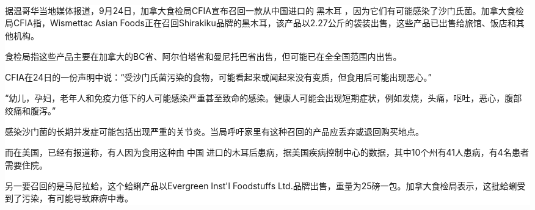  <p>
  据温哥华当地媒体报道，9月24日，加拿大食检局CFIA宣布召回一款从中国进口的
  <span href="https://zh.wikipedia.org/wiki/%E9%BB%91%E6%9C%A8%E8%80%B3" target="_blank">
   黑木耳
  </span>
  ，因为它们有可能感染了沙门氏菌。加拿大食检局CFIA指，Wismettac Asian Foods正在召回Shirakiku品牌的黑木耳，该产品以2.27公斤的袋装出售，这些产品已出售给旅馆、饭店和其他机构。
 </p>
 <p>
  食检局指这些产品主要在加拿大的BC省、阿尔伯塔省和曼尼托巴省出售，但可能已在全全国范围内出售。
 </p>
 <p>
  CFIA在24日的一份声明中说：“受沙门氏菌污染的食物，可能看起来或闻起来没有变质，但食用后可能出现恶心。”
 </p>
 <p>
  “幼儿，孕妇，老年人和免疫力低下的人可能感染严重甚至致命的感染。健康人可能会出现短期症状，例如发烧，头痛，呕吐，恶心，腹部绞痛和腹泻。”
 </p>
 <p>
  感染沙门菌的长期并发症可能包括出现严重的关节炎。当局呼吁家里有这种召回的产品应丢弃或退回购买地点。
 </p>
 <center>
  <div style="max-width: 632px;height:180px; display: none; text-align: center; margin: 0 auto; overflow: hidden;overflow-x: hidden;">
   <div id="taboola-midarticle-thumbnails" style="max-width: 632px;height:180px;overflow: hidden;overflow-x: hidden;">
   </div>
  </div>
  <div>
   <center>
    <div id="div-gpt-ad-1589559869784-0">
    </div>
   </center>
  </div>
 </center>
 <p>
  而在美国，已经有报道称，有人因为食用这种由
  <span href="https://www.secretchina.com" target="_blank">
   中国
  </span>
  进口的木耳后患病，据美国疾病控制中心的数据，其中10个州有41人患病，有4名患者需要住院。
 </p>
 <center>
  <div style="max-width: 632px;height:180px; display: none; text-align: center; margin: 0 auto; overflow: hidden;overflow-x: hidden;">
   <div id="taboola-midarticle-thumbnails" style="max-width: 632px;height:180px;overflow: hidden;overflow-x: hidden;">
   </div>
  </div>
  <div>
   <center>
    <div id="div-gpt-ad-1589559869784-0">
    </div>
   </center>
  </div>
 </center>
 <p>
  另一要召回的是马尼拉蛤，这个蛤蜊产品以Evergreen Inst'l Foodstuffs Ltd.品牌出售，重量为25磅一包。加拿大食检局表示，这批蛤蜊受到了污染，有可能导致麻痹中毒。
 </p>
 <center>
  <div style="max-width: 632px;height:180px; display: none; text-align: center; margin: 0 auto; overflow: hidden;overflow-x: hidden;">
   <div id="taboola-midarticle-thumbnails" style="max-width: 632px;height:180px;overflow: hidden;overflow-x: hidden;">
   </div>